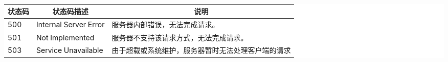 | 状态码 | 状态码描述            | 说明                                               |
| ------ | --------------------- | -------------------------------------------------- |
| 500    | Internal Server Error | 服务器内部错误，无法完成请求。                     |
| 501    | Not Implemented       | 服务器不支持该请求方式，无法完成请求。             |
| 503    | Service Unavailable   | 由于超载或系统维护，服务器暂时无法处理客户端的请求 |
